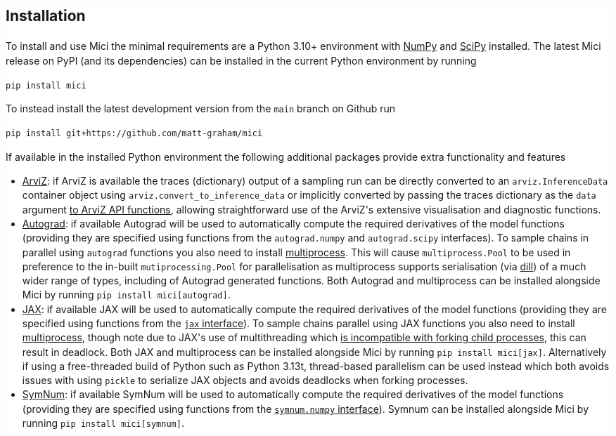 ## Installation

To install and use Mici the minimal requirements are a Python 3.10+ environment
with [NumPy](http://www.numpy.org/) and [SciPy](https://www.scipy.org)
installed. The latest Mici release on PyPI (and its dependencies) can be
installed in the current Python environment by running

```sh
pip install mici
```

To instead install the latest development version from the `main` branch on Github run

```sh
pip install git+https://github.com/matt-graham/mici
```

If available in the installed Python environment the following additional
packages provide extra functionality and features

- [ArviZ](https://python.arviz.org/en/latest/index.html): if ArviZ is
  available the traces (dictionary) output of a sampling run can be directly
  converted to an `arviz.InferenceData` container object using
  `arviz.convert_to_inference_data` or implicitly converted by passing the
  traces dictionary as the `data` argument
  [to ArviZ API functions](https://python.arviz.org/en/latest/api/index.html),
  allowing straightforward use of the ArviZ's extensive visualisation and
  diagnostic functions.
- [Autograd](https://github.com/HIPS/autograd): if available Autograd will
  be used to automatically compute the required derivatives of the model
  functions (providing they are specified using functions from the
  `autograd.numpy` and `autograd.scipy` interfaces). To sample chains in
  parallel using `autograd` functions you also need to install
  [multiprocess](https://github.com/uqfoundation/multiprocess). This will
  cause `multiprocess.Pool` to be used in preference to the in-built
  `mutiprocessing.Pool` for parallelisation as multiprocess supports
  serialisation (via [dill](https://github.com/uqfoundation/dill)) of a much
  wider range of types, including of Autograd generated functions. Both
  Autograd and multiprocess can be installed alongside Mici by running `pip
install mici[autograd]`.
- [JAX](https://jax.readthedocs.io/en/latest/): if available JAX will be used to
  automatically compute the required derivatives of the model functions (providing
  they are specified using functions from the [`jax`
  interface](https://jax.readthedocs.io/en/latest/jax.html)). To sample chains
  parallel using JAX functions you also need to install
  [multiprocess](https://github.com/uqfoundation/multiprocess), though note due to
  JAX's use of multithreading which [is incompatible with forking child
  processes](https://docs.python.org/3/library/os.html#os.fork), this can result in
  deadlock. Both JAX and multiprocess can be installed alongside Mici by running
  `pip install mici[jax]`. Alternatively if using a free-threaded build of Python such
  as Python 3.13t, thread-based parallelism can be used instead which both avoids issues
  with using `pickle` to serialize JAX objects and avoids deadlocks when forking
  processes.
- [SymNum](https://github.com/matt-graham/symnum): if available SymNum will be used to
  automatically compute the required derivatives of the model functions (providing
  they are specified using functions from the [`symnum.numpy`
  interface](https://matt-graham.github.io/symnum/symnum.numpy.html)). Symnum can be
  installed alongside Mici by running `pip install mici[symnum]`.
